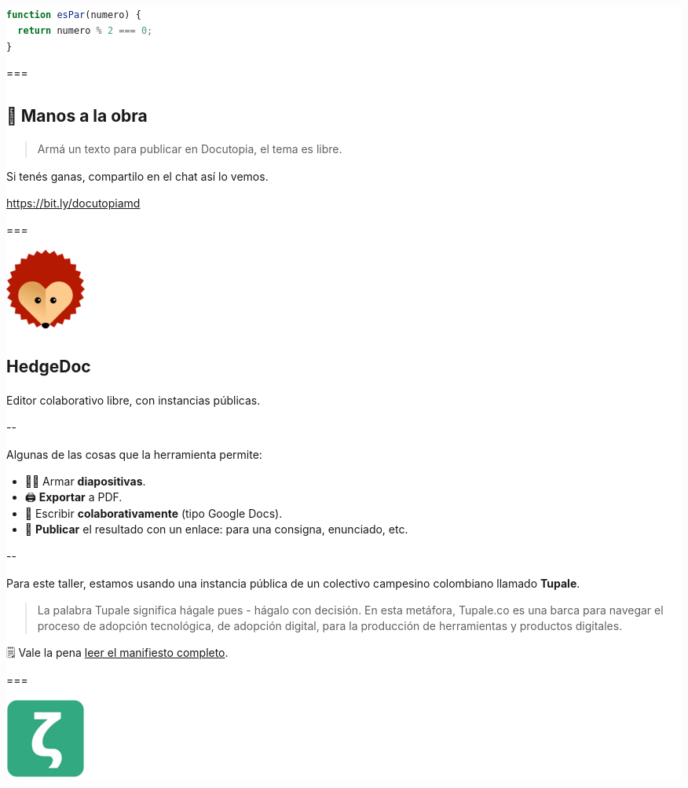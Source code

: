 ```js
function esPar(numero) {
  return numero % 2 === 0;
}
```

===

## 🦾 Manos a la obra

> Armá un texto para publicar en Docutopia, el tema es libre.

Si tenés ganas, compartilo en el chat así lo vemos.

https://bit.ly/docutopiamd

===

<div class="titulo-logo">

![](img/hedgedoc.png)

## HedgeDoc

</div>

Editor colaborativo libre, con instancias públicas.

--

Algunas de las cosas que la herramienta permite:

- 🧑‍🏫 Armar **diapositivas**.
- 🖨️ **Exportar** a PDF.
- 👥 Escribir **colaborativamente** (tipo Google Docs).
- 📎 **Publicar** el resultado con un enlace: para una consigna, enunciado, etc.

--

Para este taller, estamos usando una instancia pública de un colectivo campesino colombiano llamado **Tupale**.

> La palabra Tupale significa hágale pues - hágalo con decisión.
> En esta metáfora, Tupale.co es una barca para navegar el proceso de adopción tecnológica, de adopción digital, para la producción de herramientas y productos digitales.

🗒️ Vale la pena [leer el manifiesto completo](https://docutopia.tupale.co/s/HJ_IZz1TQ).

===

<div class="titulo-logo">

![](img/zettlr.png)
